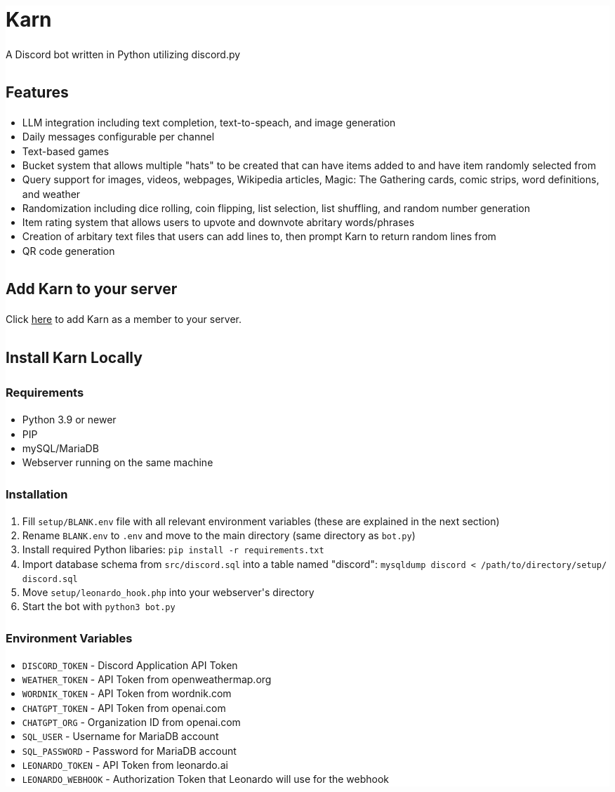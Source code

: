 # Karn

A Discord bot written in Python utilizing discord.py

## Features
- LLM integration including text completion, text-to-speach, and image generation
- Daily messages configurable per channel
- Text-based games
- Bucket system that allows multiple "hats" to be created that can have items added to and have item randomly selected from
- Query support for images, videos, webpages, Wikipedia articles, Magic: The Gathering cards, comic strips, word definitions, and weather
- Randomization including dice rolling, coin flipping, list selection, list shuffling, and random number generation
- Item rating system that allows users to upvote and downvote abritary words/phrases
- Creation of arbitary text files that users can add lines to, then prompt Karn to return random lines from
- QR code generation

## Add Karn to your server
Click [here](https://discord.com/oauth2/authorize?client_id=847511176476753942) to add Karn as a member to your server.

## Install Karn Locally

### Requirements
- Python 3.9 or newer
- PIP
- mySQL/MariaDB
- Webserver running on the same machine

### Installation
1. Fill `setup/BLANK.env` file with all relevant environment variables (these are explained in the next section)
2. Rename `BLANK.env` to `.env` and move to the main directory (same directory as `bot.py`)
3. Install required Python libaries: `pip install -r requirements.txt`
4. Import database schema from `src/discord.sql` into a table named "discord": `mysqldump discord < /path/to/directory/setup/discord.sql`
5. Move `setup/leonardo_hook.php` into your webserver's directory
6. Start the bot with `python3 bot.py`

### Environment Variables
- `DISCORD_TOKEN` - Discord Application API Token
- `WEATHER_TOKEN` - API Token from openweathermap.org
- `WORDNIK_TOKEN` - API Token from wordnik.com
- `CHATGPT_TOKEN` - API Token from openai.com
- `CHATGPT_ORG` - Organization ID from openai.com
- `SQL_USER` - Username for MariaDB account
- `SQL_PASSWORD` - Password for MariaDB account
- `LEONARDO_TOKEN` - API Token from leonardo.ai
- `LEONARDO_WEBHOOK` - Authorization Token that Leonardo will use for the webhook
